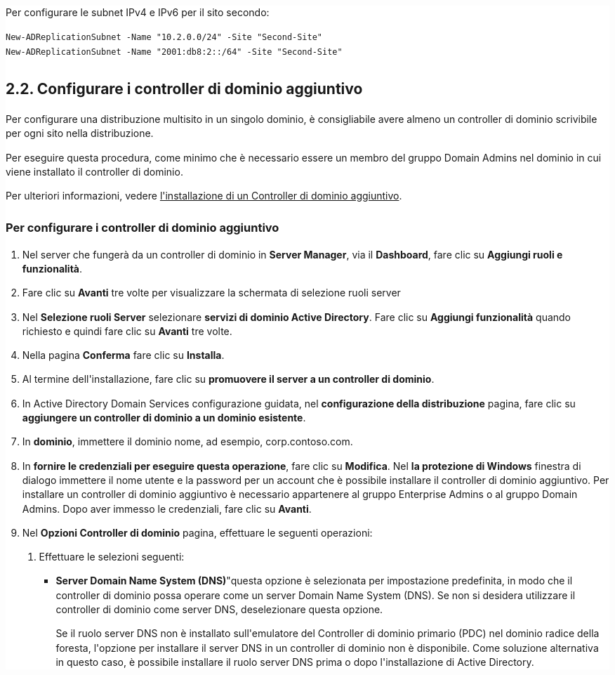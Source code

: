 Per configurare le subnet IPv4 e IPv6 per il sito secondo:  
  
```  
New-ADReplicationSubnet -Name "10.2.0.0/24" -Site "Second-Site"  
New-ADReplicationSubnet -Name "2001:db8:2::/64" -Site "Second-Site"  
```  
  
## <a name="BKMK_AddDC"></a>2.2. Configurare i controller di dominio aggiuntivo  
Per configurare una distribuzione multisito in un singolo dominio, è consigliabile avere almeno un controller di dominio scrivibile per ogni sito nella distribuzione.  
  
Per eseguire questa procedura, come minimo che è necessario essere un membro del gruppo Domain Admins nel dominio in cui viene installato il controller di dominio.  
  
Per ulteriori informazioni, vedere [l'installazione di un Controller di dominio aggiuntivo](https://technet.microsoft.com/library/cc733027.aspx).
  
### <a name="to-configure-additional-domain-controllers"></a>Per configurare i controller di dominio aggiuntivo  
  
1.  Nel server che fungerà da un controller di dominio in **Server Manager**, via il **Dashboard**, fare clic su **Aggiungi ruoli e funzionalità**.  
  
2.  Fare clic su **Avanti** tre volte per visualizzare la schermata di selezione ruoli server  
  
3.  Nel **Selezione ruoli Server** selezionare **servizi di dominio Active Directory**. Fare clic su **Aggiungi funzionalità** quando richiesto e quindi fare clic su **Avanti** tre volte.  
  
4.  Nella pagina **Conferma** fare clic su **Installa**.  
  
5.  Al termine dell'installazione, fare clic su **promuovere il server a un controller di dominio**.  
  
6.  In Active Directory Domain Services configurazione guidata, nel **configurazione della distribuzione** pagina, fare clic su **aggiungere un controller di dominio a un dominio esistente**.  
  
7.  In **dominio**, immettere il dominio nome, ad esempio, corp.contoso.com.  
  
8.  In **fornire le credenziali per eseguire questa operazione**, fare clic su **Modifica**. Nel **la protezione di Windows** finestra di dialogo immettere il nome utente e la password per un account che è possibile installare il controller di dominio aggiuntivo. Per installare un controller di dominio aggiuntivo è necessario appartenere al gruppo Enterprise Admins o al gruppo Domain Admins. Dopo aver immesso le credenziali, fare clic su **Avanti**.  
  
9. Nel **Opzioni Controller di dominio** pagina, effettuare le seguenti operazioni:  
  
    1.  Effettuare le selezioni seguenti:  
  
        -   **Server Domain Name System (DNS)**"questa opzione è selezionata per impostazione predefinita, in modo che il controller di dominio possa operare come un server Domain Name System (DNS). Se non si desidera utilizzare il controller di dominio come server DNS, deselezionare questa opzione.  
  
            Se il ruolo server DNS non è installato sull'emulatore del Controller di dominio primario (PDC) nel dominio radice della foresta, l'opzione per installare il server DNS in un controller di dominio non è disponibile. Come soluzione alternativa in questo caso, è possibile installare il ruolo server DNS prima o dopo l'installazione di Active Directory.  
  
